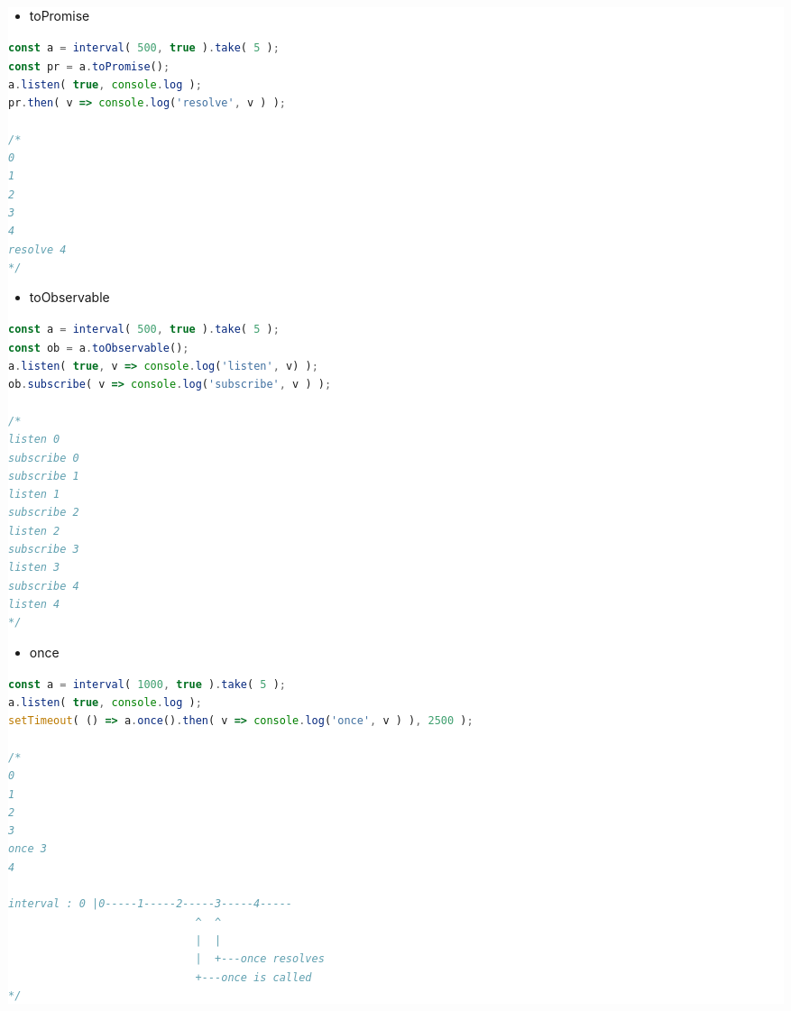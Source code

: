 ```ts
```




* toPromise

```ts
const a = interval( 500, true ).take( 5 );
const pr = a.toPromise();
a.listen( true, console.log );
pr.then( v => console.log('resolve', v ) );

/*
0
1
2
3
4
resolve 4
*/
```

* toObservable

```ts
const a = interval( 500, true ).take( 5 );
const ob = a.toObservable();
a.listen( true, v => console.log('listen', v) );
ob.subscribe( v => console.log('subscribe', v ) );

/*
listen 0
subscribe 0
subscribe 1
listen 1
subscribe 2
listen 2
subscribe 3
listen 3
subscribe 4
listen 4
*/
```

* once

```ts
const a = interval( 1000, true ).take( 5 );
a.listen( true, console.log );
setTimeout( () => a.once().then( v => console.log('once', v ) ), 2500 );

/*
0
1
2
3
once 3
4

interval : 0 |0-----1-----2-----3-----4-----
                             ^  ^
                             |  |
                             |  +---once resolves
                             +---once is called
*/
```
